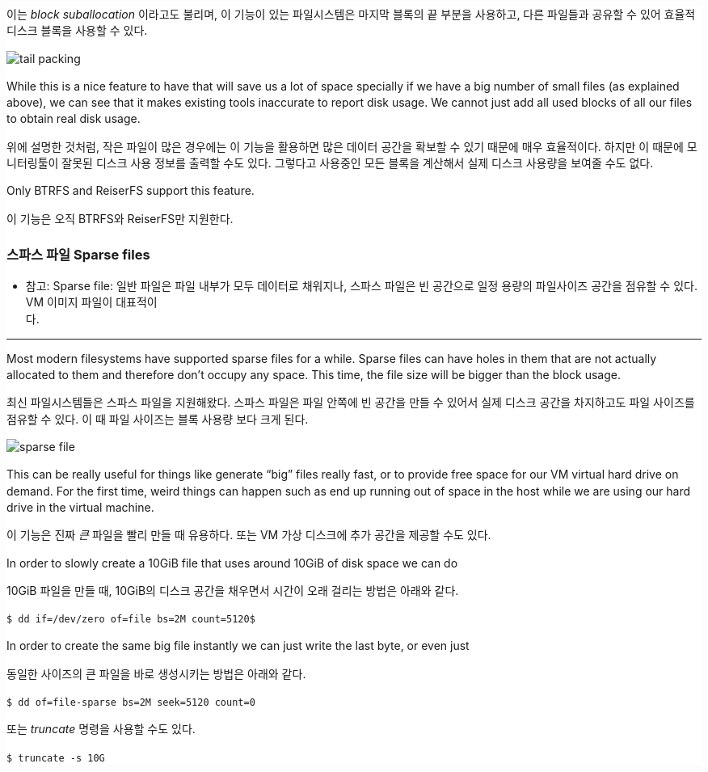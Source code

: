 이는 *block suballocation* 이라고도 불리며, 이 기능이 있는 파일시스템은 마지막 블록의 끝 부분을 사용하고, 다른 파일들과 공유할 수 있어 효율적 디스크 블록을 사용할 수 있다. 

![tail packing](https://ownyourbits.com/wp-content/uploads/2018/05/file_usage4.png)

While this is a nice feature to have that will save us a lot of space specially if we have a big number of small files (as explained above), we can see that it makes existing tools inaccurate to report disk usage. We cannot just add all used blocks of all our files to obtain real disk usage.

위에 설명한 것처럼, 작은 파일이 많은 경우에는 이 기능을 활용하면 많은 데이터 공간을 확보할 수 있기 때문에 매우 효율적이다. 하지만 이 때문에 모니터링툴이 잘못된 디스크 사용 정보를 출력할 수도 있다. 그렇다고 사용중인 모든 블록을 계산해서 실제 디스크 사용량을 보여줄 수도 없다.

Only BTRFS and ReiserFS support this feature.

이 기능은 오직 BTRFS와 ReiserFS만 지원한다.

### 스파스 파일 Sparse files
* 참고: Sparse file: 일반 파일은 파일 내부가 모두 데이터로 채워지나, 스파스 파일은 빈 공간으로 일정 용량의 파일사이즈 공간을 점유할 수 있다. VM 이미지 파일이 대표적이\
다.
----

Most modern filesystems have supported sparse files for a while. Sparse files can have holes in them that are not actually allocated to them and therefore don’t occupy any space. This time, the file size will be bigger than the block usage.

최신 파일시스템들은 스파스 파일을 지원해왔다. 스파스 파일은 파일 안쪽에 빈 공간을 만들 수 있어서 실제 디스크 공간을 차지하고도 파일 사이즈를 점유할 수 있다. 이 때 파일 사이즈는 블록 사용량 보다 크게 된다.

![sparse file](https://ownyourbits.com/wp-content/uploads/2018/04/495px-Sparse_file_en.svg_.png)

This can be really useful for things like generate “big” files really fast, or to provide free space for our VM virtual hard drive on demand. For the first time, weird things can happen such as end up running out of space in the host while we are using our hard drive in the virtual machine.

이 기능은 진짜 *큰* 파일을 빨리 만들 때 유용하다. 또는 VM 가상 디스크에 추가 공간을 제공할 수도 있다. 

In order to slowly create a 10GiB file that uses around 10GiB of disk space we can do

10GiB 파일을 만들 때, 10GiB의 디스크 공간을 채우면서 시간이 오래 걸리는 방법은 아래와 같다.

```shell
$ dd if=/dev/zero of=file bs=2M count=5120$
```

In order to create the same big file instantly we can just write the last byte, or even just

동일한 사이즈의 큰 파일을 바로 생성시키는 방법은 아래와 같다.

```shell
$ dd of=file-sparse bs=2M seek=5120 count=0
```

또는 *truncate* 명령을 사용할 수도 있다.

```shell
$ truncate -s 10G
```
